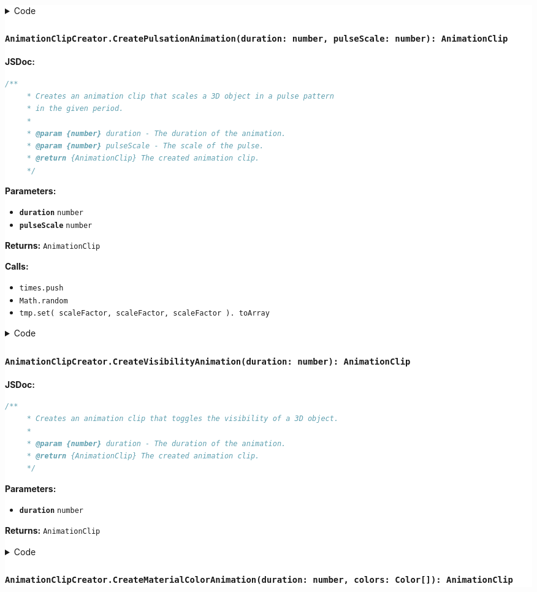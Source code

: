 <details><summary>Code</summary></details>

### `AnimationClipCreator.CreatePulsationAnimation(duration: number, pulseScale: number): AnimationClip`

**JSDoc:**
```typescript
/**
	 * Creates an animation clip that scales a 3D object in a pulse pattern
	 * in the given period.
	 *
	 * @param {number} duration - The duration of the animation.
	 * @param {number} pulseScale - The scale of the pulse.
	 * @return {AnimationClip} The created animation clip.
	 */
```

**Parameters:**

- **`duration`** `number`
- **`pulseScale`** `number`

**Returns:** `AnimationClip`

**Calls:**

- `times.push`
- `Math.random`
- `tmp.set( scaleFactor, scaleFactor, scaleFactor ).
				toArray`

<details><summary>Code</summary></details>

### `AnimationClipCreator.CreateVisibilityAnimation(duration: number): AnimationClip`

**JSDoc:**
```typescript
/**
	 * Creates an animation clip that toggles the visibility of a 3D object.
	 *
	 * @param {number} duration - The duration of the animation.
	 * @return {AnimationClip} The created animation clip.
	 */
```

**Parameters:**

- **`duration`** `number`

**Returns:** `AnimationClip`

<details><summary>Code</summary></details>

### `AnimationClipCreator.CreateMaterialColorAnimation(duration: number, colors: Color[]): AnimationClip`
